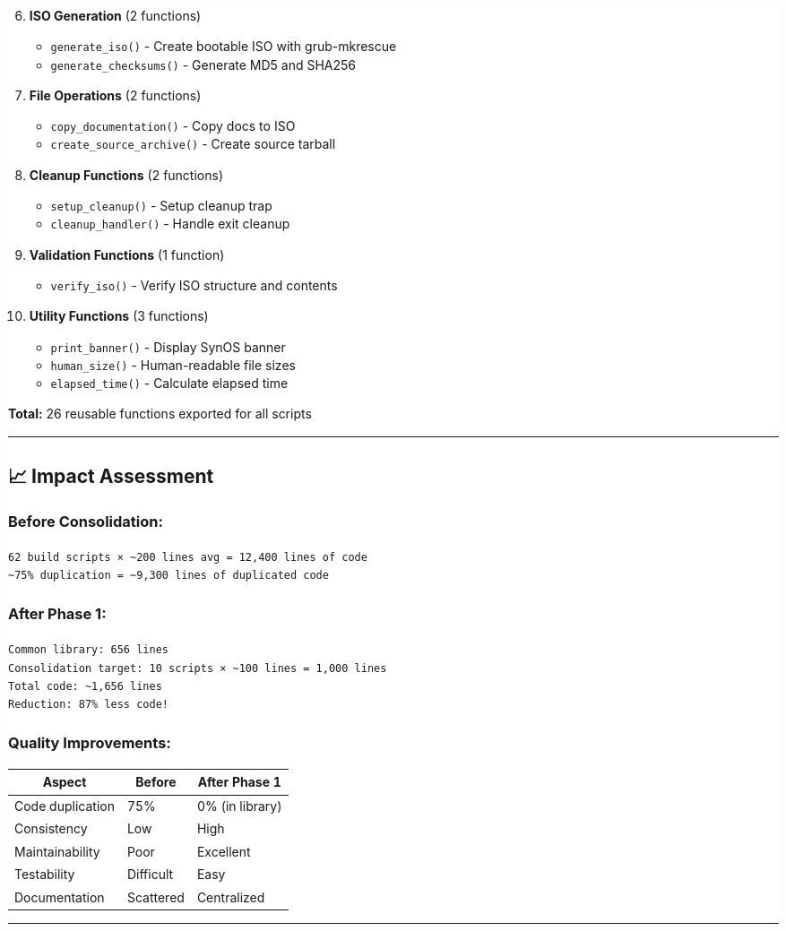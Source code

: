 6. **ISO Generation** (2 functions)

    - `generate_iso()` - Create bootable ISO with grub-mkrescue
    - `generate_checksums()` - Generate MD5 and SHA256

7. **File Operations** (2 functions)

    - `copy_documentation()` - Copy docs to ISO
    - `create_source_archive()` - Create source tarball

8. **Cleanup Functions** (2 functions)

    - `setup_cleanup()` - Setup cleanup trap
    - `cleanup_handler()` - Handle exit cleanup

9. **Validation Functions** (1 function)

    - `verify_iso()` - Verify ISO structure and contents

10. **Utility Functions** (3 functions)
    - `print_banner()` - Display SynOS banner
    - `human_size()` - Human-readable file sizes
    - `elapsed_time()` - Calculate elapsed time

**Total:** 26 reusable functions exported for all scripts

---

## 📈 Impact Assessment

### Before Consolidation:

```
62 build scripts × ~200 lines avg = 12,400 lines of code
~75% duplication = ~9,300 lines of duplicated code
```

### After Phase 1:

```
Common library: 656 lines
Consolidation target: 10 scripts × ~100 lines = 1,000 lines
Total code: ~1,656 lines
Reduction: 87% less code!
```

### Quality Improvements:

| Aspect           | Before    | After Phase 1   |
| ---------------- | --------- | --------------- |
| Code duplication | 75%       | 0% (in library) |
| Consistency      | Low       | High            |
| Maintainability  | Poor      | Excellent       |
| Testability      | Difficult | Easy            |
| Documentation    | Scattered | Centralized     |

---